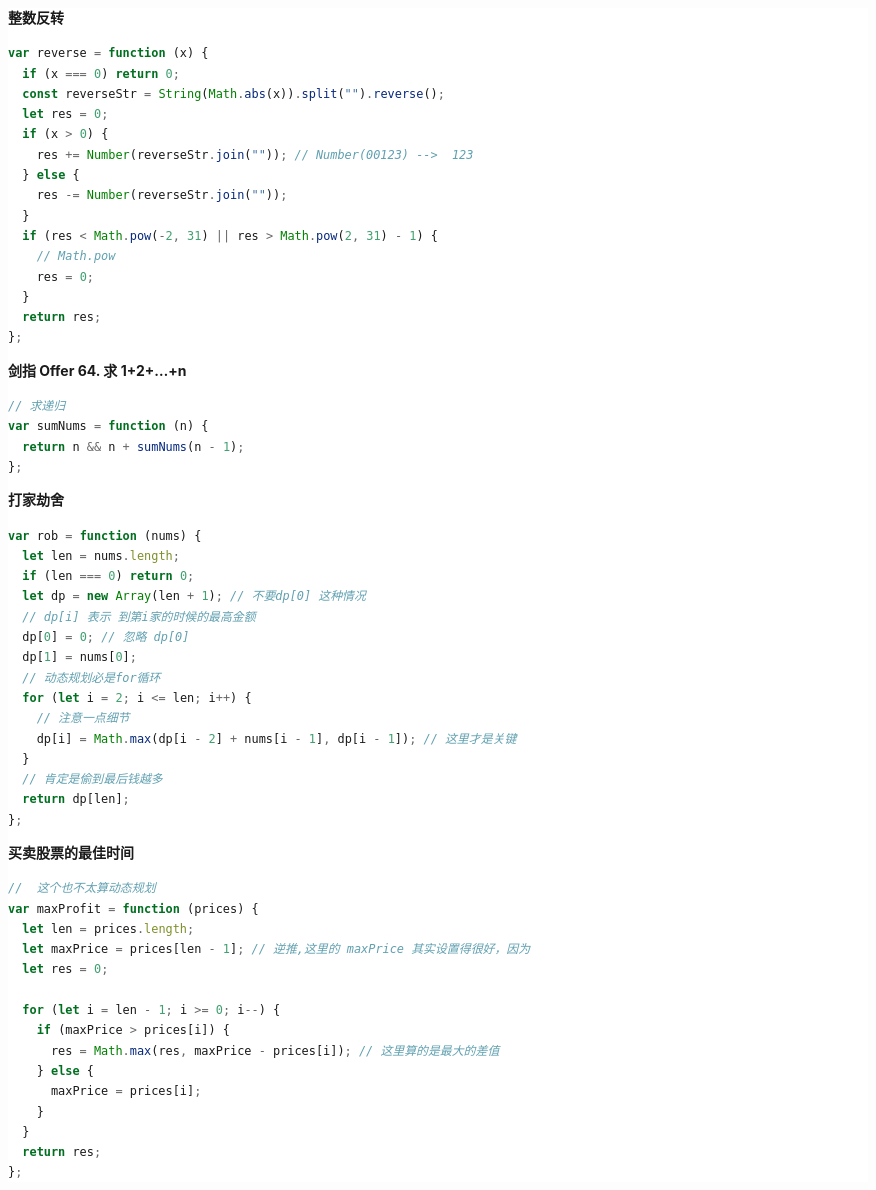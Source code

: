 **整数反转**

```js
var reverse = function (x) {
  if (x === 0) return 0;
  const reverseStr = String(Math.abs(x)).split("").reverse();
  let res = 0;
  if (x > 0) {
    res += Number(reverseStr.join("")); // Number(00123) -->  123
  } else {
    res -= Number(reverseStr.join(""));
  }
  if (res < Math.pow(-2, 31) || res > Math.pow(2, 31) - 1) {
    // Math.pow
    res = 0;
  }
  return res;
};
```

**剑指 Offer 64. 求 1+2+…+n**

```js
// 求递归
var sumNums = function (n) {
  return n && n + sumNums(n - 1);
};
```

**打家劫舍**

```js
var rob = function (nums) {
  let len = nums.length;
  if (len === 0) return 0;
  let dp = new Array(len + 1); // 不要dp[0] 这种情况
  // dp[i] 表示 到第i家的时候的最高金额
  dp[0] = 0; // 忽略 dp[0]
  dp[1] = nums[0];
  // 动态规划必是for循环
  for (let i = 2; i <= len; i++) {
    // 注意一点细节
    dp[i] = Math.max(dp[i - 2] + nums[i - 1], dp[i - 1]); // 这里才是关键
  }
  // 肯定是偷到最后钱越多
  return dp[len];
};
```

**买卖股票的最佳时间**

```js
//  这个也不太算动态规划
var maxProfit = function (prices) {
  let len = prices.length;
  let maxPrice = prices[len - 1]; // 逆推,这里的 maxPrice 其实设置得很好，因为
  let res = 0;

  for (let i = len - 1; i >= 0; i--) {
    if (maxPrice > prices[i]) {
      res = Math.max(res, maxPrice - prices[i]); // 这里算的是最大的差值
    } else {
      maxPrice = prices[i];
    }
  }
  return res;
};
```
